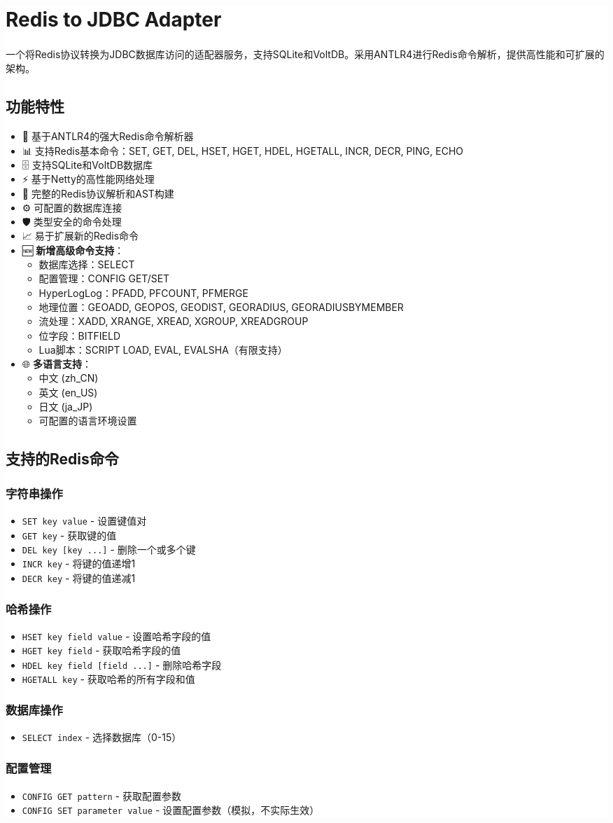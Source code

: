 # Redis to JDBC Adapter

一个将Redis协议转换为JDBC数据库访问的适配器服务，支持SQLite和VoltDB。采用ANTLR4进行Redis命令解析，提供高性能和可扩展的架构。

## 功能特性

- 🚀 基于ANTLR4的强大Redis命令解析器
- 📊 支持Redis基本命令：SET, GET, DEL, HSET, HGET, HDEL, HGETALL, INCR, DECR, PING, ECHO
- 🗄️ 支持SQLite和VoltDB数据库
- ⚡ 基于Netty的高性能网络处理
- 🔧 完整的Redis协议解析和AST构建
- ⚙️ 可配置的数据库连接
- 🛡️ 类型安全的命令处理
- 📈 易于扩展新的Redis命令
- 🆕 **新增高级命令支持**：
  - 数据库选择：SELECT
  - 配置管理：CONFIG GET/SET
  - HyperLogLog：PFADD, PFCOUNT, PFMERGE
  - 地理位置：GEOADD, GEOPOS, GEODIST, GEORADIUS, GEORADIUSBYMEMBER
  - 流处理：XADD, XRANGE, XREAD, XGROUP, XREADGROUP
  - 位字段：BITFIELD
  - Lua脚本：SCRIPT LOAD, EVAL, EVALSHA（有限支持）
- 🌐 **多语言支持**：
  - 中文 (zh_CN)
  - 英文 (en_US) 
  - 日文 (ja_JP)
  - 可配置的语言环境设置

## 支持的Redis命令

### 字符串操作
- `SET key value` - 设置键值对
- `GET key` - 获取键的值
- `DEL key [key ...]` - 删除一个或多个键
- `INCR key` - 将键的值递增1
- `DECR key` - 将键的值递减1

### 哈希操作
- `HSET key field value` - 设置哈希字段的值
- `HGET key field` - 获取哈希字段的值
- `HDEL key field [field ...]` - 删除哈希字段
- `HGETALL key` - 获取哈希的所有字段和值

### 数据库操作
- `SELECT index` - 选择数据库（0-15）

### 配置管理
- `CONFIG GET pattern` - 获取配置参数
- `CONFIG SET parameter value` - 设置配置参数（模拟，不实际生效）
